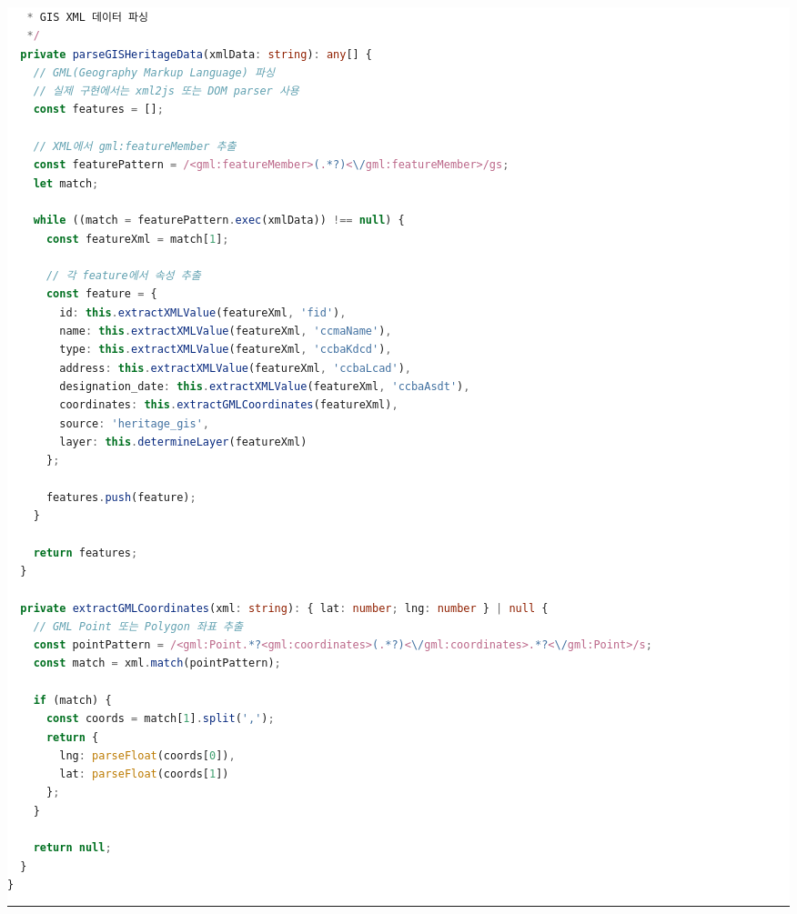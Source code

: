 ```typescript
   * GIS XML 데이터 파싱
   */
  private parseGISHeritageData(xmlData: string): any[] {
    // GML(Geography Markup Language) 파싱
    // 실제 구현에서는 xml2js 또는 DOM parser 사용
    const features = [];
    
    // XML에서 gml:featureMember 추출
    const featurePattern = /<gml:featureMember>(.*?)<\/gml:featureMember>/gs;
    let match;
    
    while ((match = featurePattern.exec(xmlData)) !== null) {
      const featureXml = match[1];
      
      // 각 feature에서 속성 추출
      const feature = {
        id: this.extractXMLValue(featureXml, 'fid'),
        name: this.extractXMLValue(featureXml, 'ccmaName'),
        type: this.extractXMLValue(featureXml, 'ccbaKdcd'),
        address: this.extractXMLValue(featureXml, 'ccbaLcad'),
        designation_date: this.extractXMLValue(featureXml, 'ccbaAsdt'),
        coordinates: this.extractGMLCoordinates(featureXml),
        source: 'heritage_gis',
        layer: this.determineLayer(featureXml)
      };
      
      features.push(feature);
    }
    
    return features;
  }

  private extractGMLCoordinates(xml: string): { lat: number; lng: number } | null {
    // GML Point 또는 Polygon 좌표 추출
    const pointPattern = /<gml:Point.*?<gml:coordinates>(.*?)<\/gml:coordinates>.*?<\/gml:Point>/s;
    const match = xml.match(pointPattern);
    
    if (match) {
      const coords = match[1].split(',');
      return {
        lng: parseFloat(coords[0]),
        lat: parseFloat(coords[1])
      };
    }
    
    return null;
  }
}
```

---
